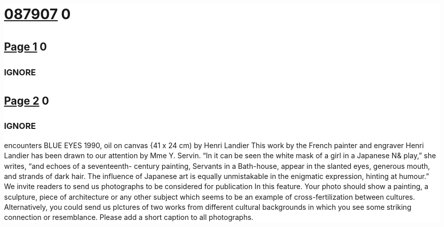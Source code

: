 # [087907](087907engo.pdf) 0

## [Page 1](087907engo.pdf#page=1) 0

### IGNORE

 
 
 
 
 
 
 
 
  
 
 
  
 
  
 
 

## [Page 2](087907engo.pdf#page=2) 0

### IGNORE

encounters 
BLUE EYES 
1990, oil on canvas 
{41 x 24 cm) 
by Henri Landier 
This work by the French 
painter and engraver 
Henri Landier has been 
drawn to our attention by 
Mme Y. Servin. “In it can 
be seen the white mask of 
a girl in a Japanese N& 
play,” she writes, “and 
echoes of a seventeenth- 
century painting, Servants 
in a Bath-house, appear in 
the slanted eyes, generous 
mouth, and strands of dark 
hair. The influence of 
Japanese art is equally 
unmistakable in the 
enigmatic expression, 
hinting at humour.”  
We invite readers to send us photographs to be considered 
for publication In this feature. Your photo should show 
a painting, a sculpture, piece of architecture or any other 
subject which seems to be an example of cross-fertilization 
between cultures. Alternatively, you could send us plctures 
of two works from different cultural backgrounds in which 
you see some striking connection or resemblance. 
Please add a short caption to all photographs. 
 